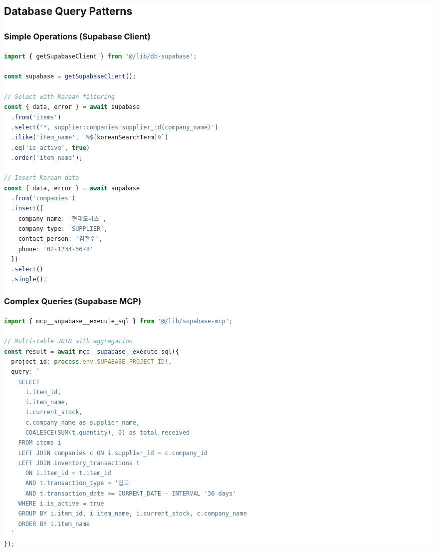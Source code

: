 ```typescript
```

## Database Query Patterns

### Simple Operations (Supabase Client)
```typescript
import { getSupabaseClient } from '@/lib/db-supabase';

const supabase = getSupabaseClient();

// Select with Korean filtering
const { data, error } = await supabase
  .from('items')
  .select('*, supplier:companies!supplier_id(company_name)')
  .ilike('item_name', `%${koreanSearchTerm}%`)
  .eq('is_active', true)
  .order('item_name');

// Insert Korean data
const { data, error } = await supabase
  .from('companies')
  .insert({
    company_name: '현대모비스',
    company_type: 'SUPPLIER',
    contact_person: '김철수',
    phone: '02-1234-5678'
  })
  .select()
  .single();
```

### Complex Queries (Supabase MCP)
```typescript
import { mcp__supabase__execute_sql } from '@/lib/supabase-mcp';

// Multi-table JOIN with aggregation
const result = await mcp__supabase__execute_sql({
  project_id: process.env.SUPABASE_PROJECT_ID!,
  query: `
    SELECT
      i.item_id,
      i.item_name,
      i.current_stock,
      c.company_name as supplier_name,
      COALESCE(SUM(t.quantity), 0) as total_received
    FROM items i
    LEFT JOIN companies c ON i.supplier_id = c.company_id
    LEFT JOIN inventory_transactions t
      ON i.item_id = t.item_id
      AND t.transaction_type = '입고'
      AND t.transaction_date >= CURRENT_DATE - INTERVAL '30 days'
    WHERE i.is_active = true
    GROUP BY i.item_id, i.item_name, i.current_stock, c.company_name
    ORDER BY i.item_name
  `
});
```
